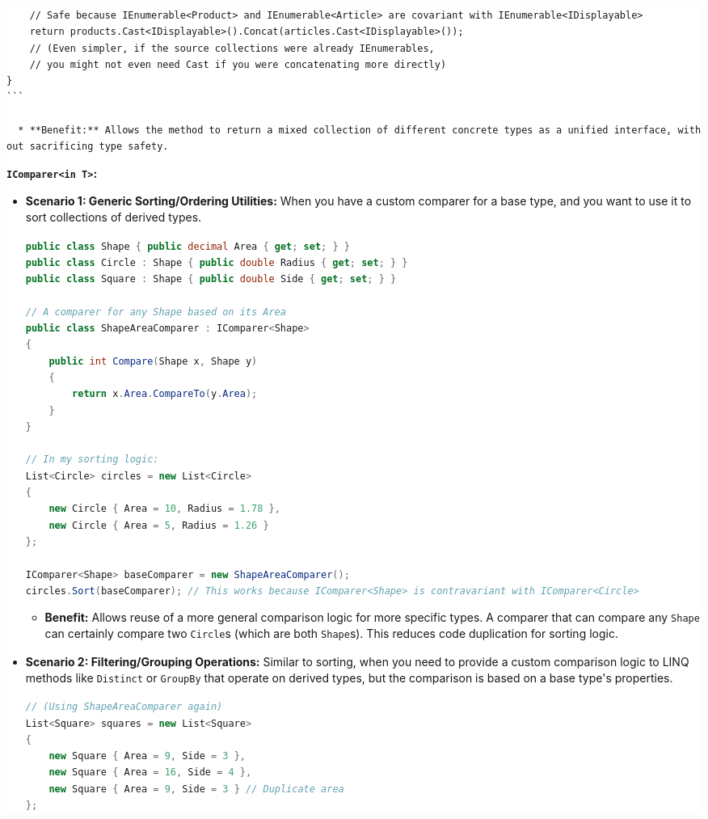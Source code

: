         // Safe because IEnumerable<Product> and IEnumerable<Article> are covariant with IEnumerable<IDisplayable>
        return products.Cast<IDisplayable>().Concat(articles.Cast<IDisplayable>());
        // (Even simpler, if the source collections were already IEnumerables,
        // you might not even need Cast if you were concatenating more directly)
    }
    ```

      * **Benefit:** Allows the method to return a mixed collection of different concrete types as a unified interface, without sacrificing type safety.

**`IComparer<in T>`:**

  * **Scenario 1: Generic Sorting/Ordering Utilities:** When you have a custom comparer for a base type, and you want to use it to sort collections of derived types.

    ```csharp
    public class Shape { public decimal Area { get; set; } }
    public class Circle : Shape { public double Radius { get; set; } }
    public class Square : Shape { public double Side { get; set; } }

    // A comparer for any Shape based on its Area
    public class ShapeAreaComparer : IComparer<Shape>
    {
        public int Compare(Shape x, Shape y)
        {
            return x.Area.CompareTo(y.Area);
        }
    }

    // In my sorting logic:
    List<Circle> circles = new List<Circle>
    {
        new Circle { Area = 10, Radius = 1.78 },
        new Circle { Area = 5, Radius = 1.26 }
    };

    IComparer<Shape> baseComparer = new ShapeAreaComparer();
    circles.Sort(baseComparer); // This works because IComparer<Shape> is contravariant with IComparer<Circle>
    ```

      * **Benefit:** Allows reuse of a more general comparison logic for more specific types. A comparer that can compare any `Shape` can certainly compare two `Circle`s (which are both `Shape`s). This reduces code duplication for sorting logic.

  * **Scenario 2: Filtering/Grouping Operations:** Similar to sorting, when you need to provide a custom comparison logic to LINQ methods like `Distinct` or `GroupBy` that operate on derived types, but the comparison is based on a base type's properties.

    ```csharp
    // (Using ShapeAreaComparer again)
    List<Square> squares = new List<Square>
    {
        new Square { Area = 9, Side = 3 },
        new Square { Area = 16, Side = 4 },
        new Square { Area = 9, Side = 3 } // Duplicate area
    };
